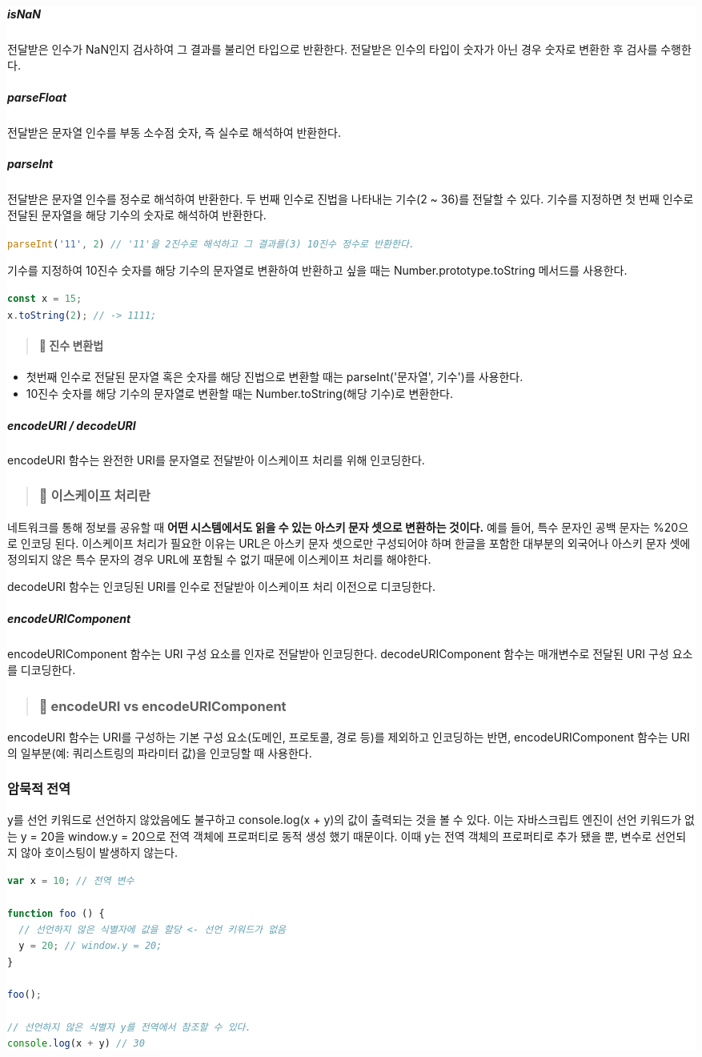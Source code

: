 ##### isNaN
전달받은 인수가 NaN인지 검사하여 그 결과를 불리언 타입으로 반환한다. 전달받은 인수의 타입이 숫자가 아닌 경우 숫자로 변환한 후 검사를 수행한다.

##### parseFloat
전달받은 문자열 인수를 부동 소수점 숫자, 즉 실수로 해석하여 반환한다.

##### parseInt
전달받은 문자열 인수를 정수로 해석하여 반환한다.
두 번째 인수로 진법을 나타내는 기수(2 ~ 36)를 전달할 수 있다. 기수를 지정하면 첫 번째 인수로 전달된 문자열을 해당 기수의 숫자로 해석하여 반환한다.
```javascript
parseInt('11', 2) // '11'을 2진수로 해석하고 그 결과를(3) 10진수 정수로 반환한다.
```
기수를 지정하여 10진수 숫자를 해당 기수의 문자열로 변환하여 반환하고 싶을 때는 Number.prototype.toString 메서드를 사용한다.
```javascript
const x = 15;
x.toString(2); // -> 1111;
```

> #### 🤫 진수 변환법
- 첫번째 인수로 전달된 문자열 혹은 숫자를 해당 진법으로 변환할 때는 parseInt('문자열', 기수')를 사용한다.
- 10진수 숫자를 해당 기수의 문자열로 변환할 때는 Number.toString(해당 기수)로 변환한다.

##### encodeURI / decodeURI
encodeURI 함수는 완전한 URI를 문자열로 전달받아 이스케이프 처리를 위해 인코딩한다.

> ### 🤔 이스케이프 처리란
네트워크를 통해 정보를 공유할 때 **어떤 시스템에서도 읽을 수 있는 아스키 문자 셋으로 변환하는 것이다.** 예를 들어, 특수 문자인 공백 문자는 %20으로 인코딩 된다.
이스케이프 처리가 필요한 이유는 URL은 아스키 문자 셋으로만 구성되어야 하며 한글을 포함한 대부분의 외국어나 아스키 문자 셋에 정의되지 않은 특수 문자의 경우 URL에 포함될 수 없기 때문에 이스케이프 처리를 해야한다.

decodeURI 함수는 인코딩된 URI를 인수로 전달받아 이스케이프 처리 이전으로 디코딩한다.

##### encodeURIComponent
encodeURIComponent 함수는 URI 구성 요소를 인자로 전달받아 인코딩한다.
decodeURIComponent 함수는 매개변수로 전달된 URI 구성 요소를 디코딩한다.

> ### 🥵 encodeURI vs encodeURIComponent
encodeURI 함수는 URI를 구성하는 기본 구성 요소(도메인, 프로토콜, 경로 등)를 제외하고 인코딩하는 반면, encodeURIComponent 함수는 URI의 일부분(예: 쿼리스트링의 파라미터 값)을 인코딩할 때 사용한다.


### 암묵적 전역
y를 선언 키워드로 선언하지 않았음에도 불구하고 console.log(x + y)의 값이 출력되는 것을 볼 수 있다. 이는 자바스크립트 엔진이 선언 키워드가 없는 y = 20을 window.y = 20으로 전역 객체에 프로퍼티로 동적 생성 했기 때문이다. 
이때 y는 전역 객체의 프로퍼티로 추가 됐을 뿐, 변수로 선언되지 않아 호이스팅이 발생하지 않는다.
```javascript
var x = 10; // 전역 변수

function foo () {
  // 선언하지 않은 식별자에 값을 할당 <- 선언 키워드가 없음
  y = 20; // window.y = 20;
}

foo();

// 선언하지 않은 식별자 y를 전역에서 참조할 수 있다.
console.log(x + y) // 30
```